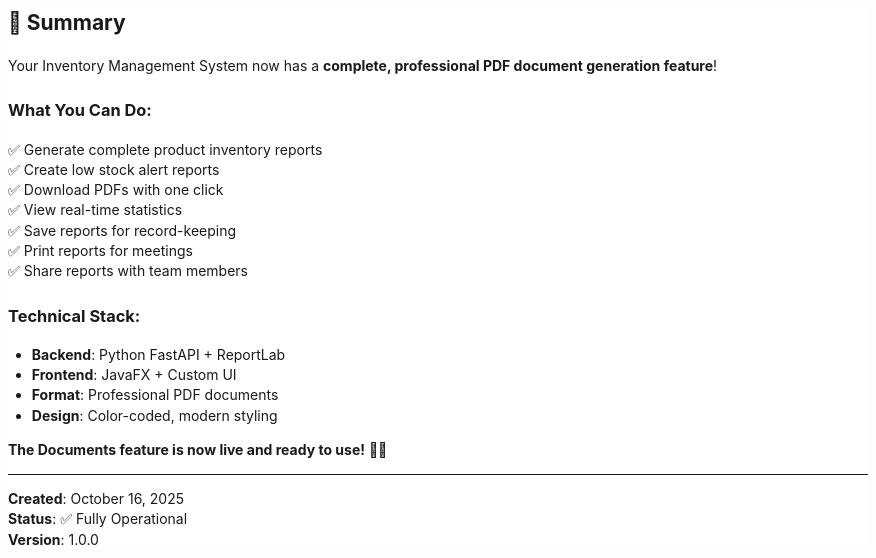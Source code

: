 
## 🎊 Summary

Your Inventory Management System now has a **complete, professional PDF document generation feature**!

### **What You Can Do:**
✅ Generate complete product inventory reports  
✅ Create low stock alert reports  
✅ Download PDFs with one click  
✅ View real-time statistics  
✅ Save reports for record-keeping  
✅ Print reports for meetings  
✅ Share reports with team members  

### **Technical Stack:**
- **Backend**: Python FastAPI + ReportLab
- **Frontend**: JavaFX + Custom UI
- **Format**: Professional PDF documents
- **Design**: Color-coded, modern styling

**The Documents feature is now live and ready to use!** 📄✨

---

**Created**: October 16, 2025  
**Status**: ✅ Fully Operational  
**Version**: 1.0.0
